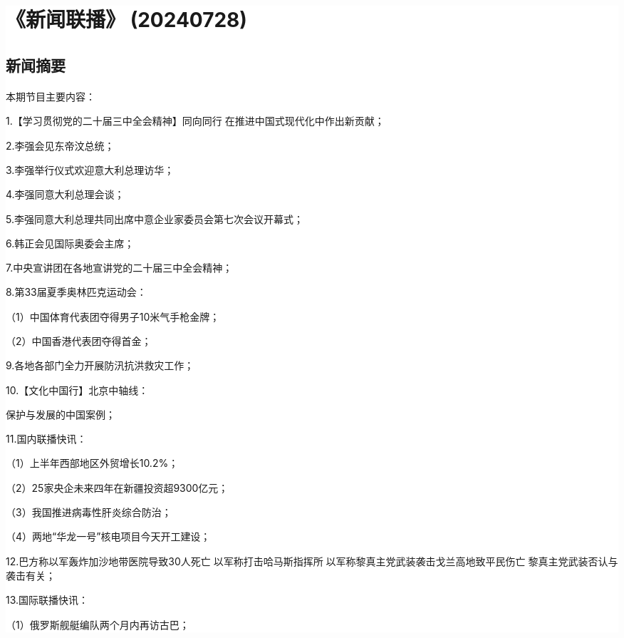 # 《新闻联播》 (20240728)

## 新闻摘要

本期节目主要内容：


1.【学习贯彻党的二十届三中全会精神】同向同行 在推进中国式现代化中作出新贡献；


2.李强会见东帝汶总统；


3.李强举行仪式欢迎意大利总理访华；


4.李强同意大利总理会谈；


5.李强同意大利总理共同出席中意企业家委员会第七次会议开幕式；


6.韩正会见国际奥委会主席；


7.中央宣讲团在各地宣讲党的二十届三中全会精神；


8.第33届夏季奥林匹克运动会：


（1）中国体育代表团夺得男子10米气手枪金牌；


（2）中国香港代表团夺得首金；


9.各地各部门全力开展防汛抗洪救灾工作；


10.【文化中国行】北京中轴线：

保护与发展的中国案例；


11.国内联播快讯：


（1）上半年西部地区外贸增长10.2%；


（2）25家央企未来四年在新疆投资超9300亿元；


（3）我国推进病毒性肝炎综合防治；


（4）两地“华龙一号”核电项目今天开工建设；


12.巴方称以军轰炸加沙地带医院导致30人死亡 以军称打击哈马斯指挥所 以军称黎真主党武装袭击戈兰高地致平民伤亡 黎真主党武装否认与袭击有关；


13.国际联播快讯：


（1）俄罗斯舰艇编队两个月内再访古巴；
